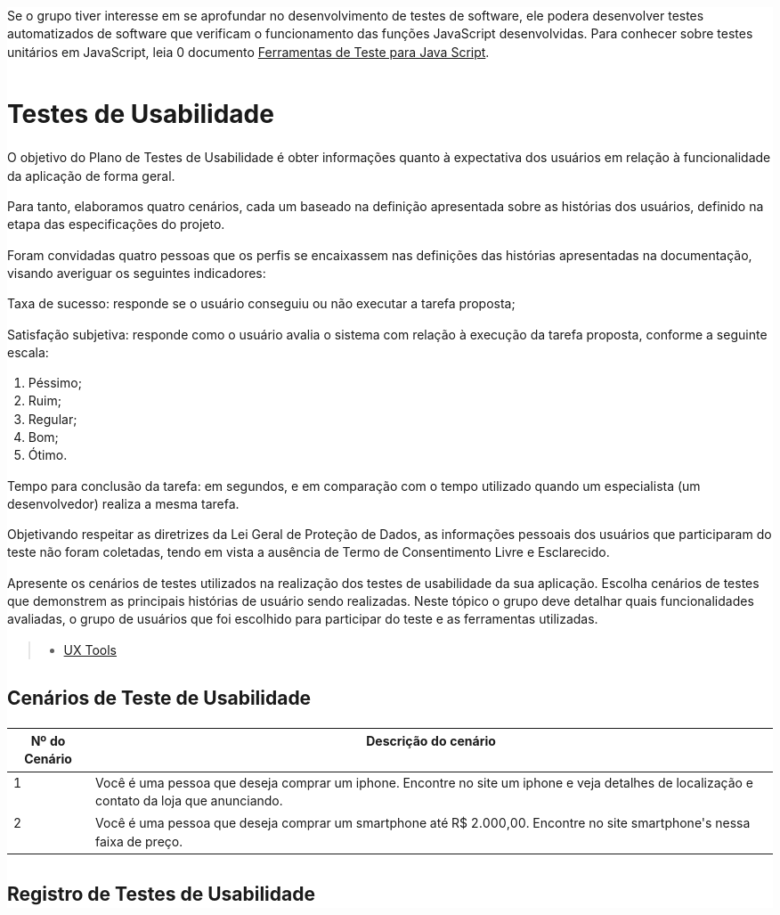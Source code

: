 Se o grupo tiver interesse em se aprofundar no desenvolvimento de testes de software, ele podera desenvolver testes automatizados de software que verificam o funcionamento das funções JavaScript desenvolvidas. Para conhecer sobre testes unitários em JavaScript, leia 0 documento  [Ferramentas de Teste para Java Script](https://geekflare.com/javascript-unit-testing/).


# Testes de Usabilidade

O objetivo do Plano de Testes de Usabilidade é obter informações quanto à expectativa dos usuários em relação à  funcionalidade da aplicação de forma geral.

Para tanto, elaboramos quatro cenários, cada um baseado na definição apresentada sobre as histórias dos usuários, definido na etapa das especificações do projeto.

Foram convidadas quatro pessoas que os perfis se encaixassem nas definições das histórias apresentadas na documentação, visando averiguar os seguintes indicadores:

Taxa de sucesso: responde se o usuário conseguiu ou não executar a tarefa proposta;

Satisfação subjetiva: responde como o usuário avalia o sistema com relação à execução da tarefa proposta, conforme a seguinte escala:

1. Péssimo; 
2. Ruim; 
3. Regular; 
4. Bom; 
5. Ótimo.

Tempo para conclusão da tarefa: em segundos, e em comparação com o tempo utilizado quando um especialista (um desenvolvedor) realiza a mesma tarefa.

Objetivando respeitar as diretrizes da Lei Geral de Proteção de Dados, as informações pessoais dos usuários que participaram do teste não foram coletadas, tendo em vista a ausência de Termo de Consentimento Livre e Esclarecido.


Apresente os cenários de testes utilizados na realização dos testes de usabilidade da sua aplicação. Escolha cenários de testes que demonstrem as principais histórias de usuário sendo realizadas. Neste tópico o grupo deve detalhar quais funcionalidades avaliadas, o grupo de usuários que foi escolhido para participar do teste e as ferramentas utilizadas.

> - [UX Tools](https://uxdesign.cc/ux-user-research-and-user-testing-tools-2d339d379dc7)


## Cenários de Teste de Usabilidade

| Nº do Cenário | Descrição do cenário |
|---------------|----------------------|
| 1             | Você é uma pessoa que deseja comprar um iphone. Encontre no site um iphone e veja detalhes de localização e contato da loja que anunciando. |
| 2             | Você é uma pessoa que deseja comprar um smartphone até R$ 2.000,00. Encontre no site smartphone's nessa faixa de preço. |



## Registro de Testes de Usabilidade
